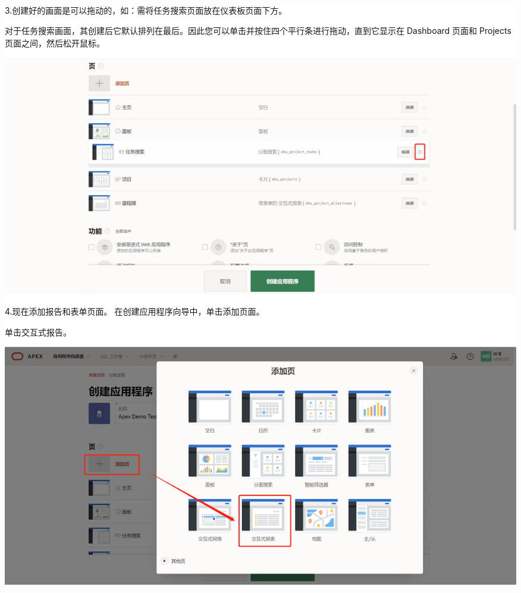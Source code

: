 3.创建好的画面是可以拖动的，如：需将任务搜索页面放在仪表板页面下方。

对于任务搜索画面，其创建后它默认排列在最后。因此您可以单击并按住四个平行条进行拖动，直到它显示在 Dashboard 页面和 Projects 页面之间，然后松开鼠标。



![image-20220927172238692](images/image-20220927172238692.png)

4.现在添加报告和表单页面。
在创建应用程序向导中，单击添加页面。

单击交互式报告。

![image-20220927172926302](images/image-20220927172926302.png)
